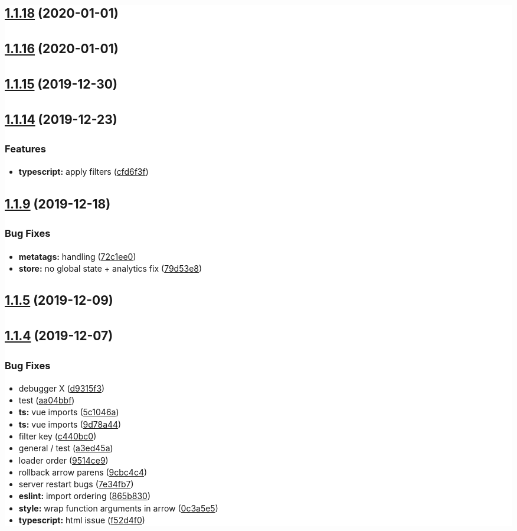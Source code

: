 ## [1.1.18](https://github.com/fiction-com/factor/compare/v1.1.17...v1.1.18) (2020-01-01)

## [1.1.16](https://github.com/fiction-com/factor/compare/v1.1.16-alpha.0...v1.1.16) (2020-01-01)

## [1.1.15](https://github.com/fiction-com/factor/compare/v1.1.14...v1.1.15) (2019-12-30)

## [1.1.14](https://github.com/fiction-com/factor/compare/v1.1.13...v1.1.14) (2019-12-23)

### Features

- **typescript:** apply filters ([cfd6f3f](https://github.com/fiction-com/factor/commit/cfd6f3f430ffbd01d4376fa79944b3b364aecde3))

## [1.1.9](https://github.com/fiction-com/factor/compare/v1.1.8...v1.1.9) (2019-12-18)

### Bug Fixes

- **metatags:** handling ([72c1ee0](https://github.com/fiction-com/factor/commit/72c1ee054acc39e8093d2f75f4b1231e6dbb3c3a))
- **store:** no global state + analytics fix ([79d53e8](https://github.com/fiction-com/factor/commit/79d53e816e3911d22ba6f62b1d1af61fa83cf959))

## [1.1.5](https://github.com/fiction-com/factor/compare/v1.1.4...v1.1.5) (2019-12-09)

## [1.1.4](https://github.com/fiction-com/factor/compare/v1.1.3...v1.1.4) (2019-12-07)

### Bug Fixes

- debugger X ([d9315f3](https://github.com/fiction-com/factor/commit/d9315f3b7e168171d844180f0692a1bd15ac7740))
- test ([aa04bbf](https://github.com/fiction-com/factor/commit/aa04bbf6af8e22edd995dd1a2266001f8fb33d15))
- **ts:** vue imports ([5c1046a](https://github.com/fiction-com/factor/commit/5c1046ae8b602f98c4ba107887660b2113c96818))
- **ts:** vue imports ([9d78a44](https://github.com/fiction-com/factor/commit/9d78a44500f73328a5842b9ce6ea7e83b4d62c3e))
- filter key ([c440bc0](https://github.com/fiction-com/factor/commit/c440bc0f3004a53cc3d585a92fd1c9f1fb0cf97a))
- general / test ([a3ed45a](https://github.com/fiction-com/factor/commit/a3ed45aa889b17a22cc778c3dbdbcb228772e146))
- loader order ([9514ce9](https://github.com/fiction-com/factor/commit/9514ce98fe3f239ecc9d03f1f2cf8dbf19c32a38))
- rollback arrow parens ([9cbc4c4](https://github.com/fiction-com/factor/commit/9cbc4c4e187702169b469f5579974f915772f499))
- server restart bugs ([7e34fb7](https://github.com/fiction-com/factor/commit/7e34fb71dc5c37d33e198b2c7e3ae692c51e5a7a))
- **eslint:** import ordering ([865b830](https://github.com/fiction-com/factor/commit/865b8300a6aea2170fad5bb6cd4ac00e5db2cc8c))
- **style:** wrap function arguments in arrow ([0c3a5e5](https://github.com/fiction-com/factor/commit/0c3a5e59d74f32be023bd32d48d434c9ad90c1ad))
- **typescript:** html issue ([f52d4f0](https://github.com/fiction-com/factor/commit/f52d4f0df8b466b3e1bfea4352bafbf6892ae617))